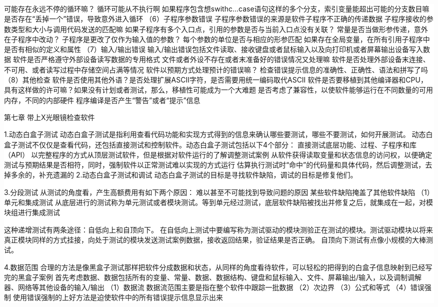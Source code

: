 可能存在永远不停的循环嘛？
循环可能从不执行啊
如果程序包含想swithc...case语句这样的多个分支，索引变量能超出可能的分支数目嘛
是否存在“丢掉一个”错误，导致意外进入循环
（6）子程序参数错误
子程序参数错误的来源是软件子程序不正确的传递数据
子程序接收的参数类型和大小与调用代码发送的匹配嘛
如果子程序有多个入口点，引用的参数是否与当前入口点没有关联？
常量是否当做形参传递，意外在子程序中改动？
子程序是更改了仅作为输入值的参数？
每个参数的单位是否与相应的形参匹配
如果存在全局变量，在所有引用子程序中是否有相似的定义和属性
（7）输入/输出错误
输入/输出错误包括文件读取、接收键盘或者鼠标输入以及向打印机或者屏幕输出设备写入数据
软件是否严格遵守外部设备读写数据的专用格式
文件或者外设不存在或者末准备好的错误情况又处理嘛
软件是否处理外部设备末连接、不可用、或者读写过程中存储空间占满等情况
软件以预期方式处理预计的错误嘛？
检查错误提示信息的准确性、正确性、语法和拼写了吗
（8）其他检查
软件是否使用其他外语？是否处理扩展ASCII字符，是否需要用统一编码取代ASCII
软件是否要移植到其他编译器和CPU，具有这样做的许可嘛？如果没有计划或者测试，那么，移植性可能成为一个大难题
是否考虑了兼容性，以使软件能够运行在不同数量的可用内存，不同的内部硬件
程序编译是否产生“警告”或者“提示”信息


第七章 带上X光眼镜检查软件

1.动态白盒子测试
动态白盒子测试是指利用查看代码功能和实现方式得到的信息来确认哪些要测试，哪些不要测试，如何开展测试。
动态白盒子测试不仅仅是查看代码，还包括直接测试和控制软件。动态白盒子测试包括以下4个部分：
直接测试底层功能、过程、子程序和库（API）
以完整程序的方式从顶层测试软件，但是根据对软件运行的了解调整测试案例
从软件获得读取变量和状态信息的访问权，以便确定测试与预期结果是否相符，同时，强制软件以正常测试难以实现的方式运行
估算执行测试时“命中”的代码量和具体代码，然后调整测试，去掉多余的，补充遗漏的
2.动态白盒子测试和调试
动态白盒子测试的目标是寻找软件缺陷，调试的目标是修复他们。

3.分段测试
从测试的角度看，产生高额费用有如下两个原因：
难以甚至不可能找到导致问题的原因
某些软件缺陷掩盖了其他软件缺陷
（1）单元和集成测试
从底层进行的测试称为单元测试或者模块测试。等到单元经过测试，底层软件缺陷被找出并修复之后，就集成在一起，对模块组进行集成测试

这种递增测试有两条途径：自低向上和自顶向下。
在自低向上测试中要编写称为测试驱动的模块测验正在测试的模块。测试驱动模块以将来真正模块同样的方式挂接，向处于测试的模块发送测试案例数据，接收返回结果，验证结果是否正确。
自顶向下测试有点像小规模的大棒测试。

4.数据范围
合理的方法是像黑盒子测试那样把软件分成数据和状态，从同样的角度看待软件，可以轻松的把得到的白盒子信息映射到已经写完的黑盒子案例
首先考虑数据、数据包括所有的变量、常量、数据、数据结构、键盘和鼠标输入、文件、屏幕输出/输入，以及调制调解器、网络等其他设备的输入/输出
（1）数据流
数据流范围主要是指在整个软件中跟踪一批数据
（2）次边界
（3）公式和等式
（4）错误强制
使用错误强制的上好方法是迫使软件中的所有错误提示信息显示出来
